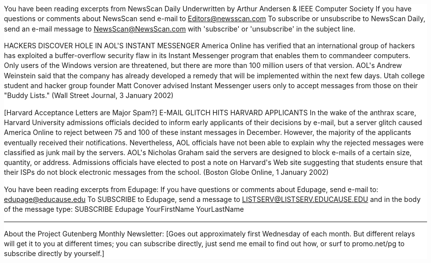 You have been reading excerpts from NewsScan Daily
Underwritten by Arthur Andersen & IEEE Computer Society
If you have questions or comments about NewsScan
send e-mail to     Editors@newsscan.com
To subscribe or unsubscribe to NewsScan Daily,
send an e-mail message to     NewsScan@NewsScan.com
with 'subscribe' or  'unsubscribe' in the subject line.


HACKERS DISCOVER HOLE IN AOL'S INSTANT MESSENGER
America Online has verified that an international group of
hackers has exploited a buffer-overflow security flaw in its
Instant Messenger program that enables them to commandeer
computers. Only users of the Windows version are threatened,
but there are more than 100 million users of that version.
AOL's Andrew Weinstein said that the company has already
developed a remedy that will be implemented within the next few
days. Utah college student and hacker group founder Matt Conover
advised Instant Messenger users only to accept messages from
those on their "Buddy Lists."
(Wall Street Journal, 3 January 2002)

[Harvard Acceptance Letters are Major Spam?]
E-MAIL GLITCH HITS HARVARD APPLICANTS
In the wake of the anthrax scare, Harvard University admissions
officials decided to inform early applicants of their decisions
by e-mail, but a server glitch caused America Online to reject
between 75 and 100 of these instant messages in December.
However, the majority of the applicants eventually received their
notifications. Nevertheless, AOL officials have not been able to
explain why the rejected messages were classified as junk mail
by the servers. AOL's Nicholas Graham said the servers are
designed to block e-mails of a certain size, quantity, or
address. Admissions officials have elected to post a note on
Harvard's Web site suggesting that students ensure that their
ISPs do not block electronic messages from the school.
(Boston Globe Online, 1 January 2002)

You have been reading excerpts from Edupage:
If you have questions or comments about Edupage,
send e-mail to: edupage@educause.edu
To SUBSCRIBE to Edupage, send a message to
LISTSERV@LISTSERV.EDUCAUSE.EDU
and in the body of the message type:
SUBSCRIBE Edupage YourFirstName YourLastName

***

About the Project Gutenberg Monthly Newsletter:
[Goes out approximately first Wednesday of each month.  But
different relays will get it to you at different times; you
can subscribe directly, just send me email to find out how,
or surf to promo.net/pg to subscribe directly by yourself.]
